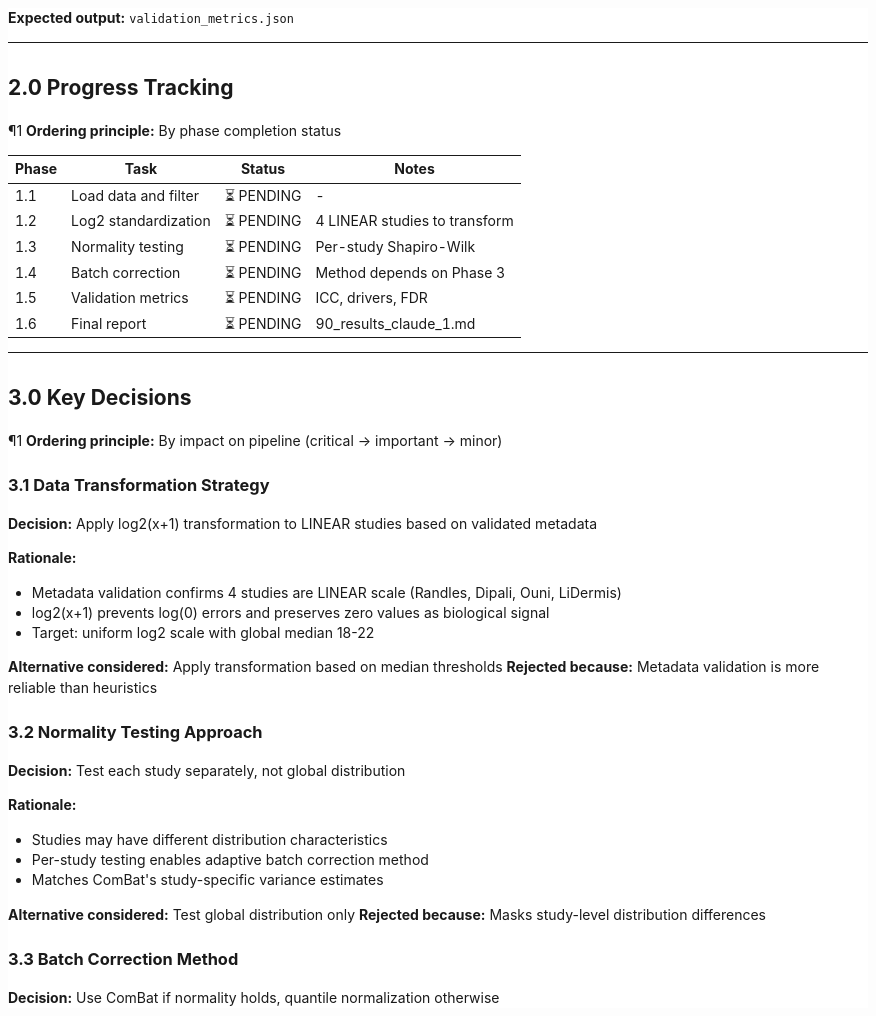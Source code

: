 **Expected output:** `validation_metrics.json`

---

## 2.0 Progress Tracking

¶1 **Ordering principle:** By phase completion status

| Phase | Task | Status | Notes |
|-------|------|--------|-------|
| 1.1 | Load data and filter | ⏳ PENDING | - |
| 1.2 | Log2 standardization | ⏳ PENDING | 4 LINEAR studies to transform |
| 1.3 | Normality testing | ⏳ PENDING | Per-study Shapiro-Wilk |
| 1.4 | Batch correction | ⏳ PENDING | Method depends on Phase 3 |
| 1.5 | Validation metrics | ⏳ PENDING | ICC, drivers, FDR |
| 1.6 | Final report | ⏳ PENDING | 90_results_claude_1.md |

---

## 3.0 Key Decisions

¶1 **Ordering principle:** By impact on pipeline (critical → important → minor)

### 3.1 Data Transformation Strategy

**Decision:** Apply log2(x+1) transformation to LINEAR studies based on validated metadata

**Rationale:**
- Metadata validation confirms 4 studies are LINEAR scale (Randles, Dipali, Ouni, LiDermis)
- log2(x+1) prevents log(0) errors and preserves zero values as biological signal
- Target: uniform log2 scale with global median 18-22

**Alternative considered:** Apply transformation based on median thresholds
**Rejected because:** Metadata validation is more reliable than heuristics

### 3.2 Normality Testing Approach

**Decision:** Test each study separately, not global distribution

**Rationale:**
- Studies may have different distribution characteristics
- Per-study testing enables adaptive batch correction method
- Matches ComBat's study-specific variance estimates

**Alternative considered:** Test global distribution only
**Rejected because:** Masks study-level distribution differences

### 3.3 Batch Correction Method

**Decision:** Use ComBat if normality holds, quantile normalization otherwise
